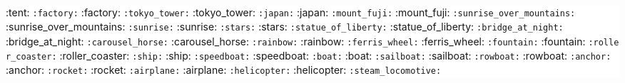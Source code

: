 <td style="text-align:center">:tent:</td>
<td style="text-align:center"><code>:factory:</code></td>
<td style="text-align:center">:factory:</td>
<td style="text-align:center"><code>:tokyo_tower:</code></td>
<td style="text-align:center">:tokyo_tower:</td>
</tr>
<tr>
<td style="text-align:center"><code>:japan:</code></td>
<td style="text-align:center">:japan:</td>
<td style="text-align:center"><code>:mount_fuji:</code></td>
<td style="text-align:center">:mount_fuji:</td>
<td style="text-align:center"><code>:sunrise_over_mountains:</code></td>
<td style="text-align:center">:sunrise_over_mountains:</td>
</tr>
<tr>
<td style="text-align:center"><code>:sunrise:</code></td>
<td style="text-align:center">:sunrise:</td>
<td style="text-align:center"><code>:stars:</code></td>
<td style="text-align:center">:stars:</td>
<td style="text-align:center"><code>:statue_of_liberty:</code></td>
<td style="text-align:center">:statue_of_liberty:</td>
</tr>
<tr>
<td style="text-align:center"><code>:bridge_at_night:</code></td>
<td style="text-align:center">:bridge_at_night:</td>
<td style="text-align:center"><code>:carousel_horse:</code></td>
<td style="text-align:center">:carousel_horse:</td>
<td style="text-align:center"><code>:rainbow:</code></td>
<td style="text-align:center">:rainbow:</td>
</tr>
<tr>
<td style="text-align:center"><code>:ferris_wheel:</code></td>
<td style="text-align:center">:ferris_wheel:</td>
<td style="text-align:center"><code>:fountain:</code></td>
<td style="text-align:center">:fountain:</td>
<td style="text-align:center"><code>:roller_coaster:</code></td>
<td style="text-align:center">:roller_coaster:</td>
</tr>
<tr>
<td style="text-align:center"><code>:ship:</code></td>
<td style="text-align:center">:ship:</td>
<td style="text-align:center"><code>:speedboat:</code></td>
<td style="text-align:center">:speedboat:</td>
<td style="text-align:center"><code>:boat:</code></td>
<td style="text-align:center">:boat:</td>
</tr>
<tr>
<td style="text-align:center"><code>:sailboat:</code></td>
<td style="text-align:center">:sailboat:</td>
<td style="text-align:center"><code>:rowboat:</code></td>
<td style="text-align:center">:rowboat:</td>
<td style="text-align:center"><code>:anchor:</code></td>
<td style="text-align:center">:anchor:</td>
</tr>
<tr>
<td style="text-align:center"><code>:rocket:</code></td>
<td style="text-align:center">:rocket:</td>
<td style="text-align:center"><code>:airplane:</code></td>
<td style="text-align:center">:airplane:</td>
<td style="text-align:center"><code>:helicopter:</code></td>
<td style="text-align:center">:helicopter:</td>
</tr>
<tr>
<td style="text-align:center"><code>:steam_locomotive:</code></td>